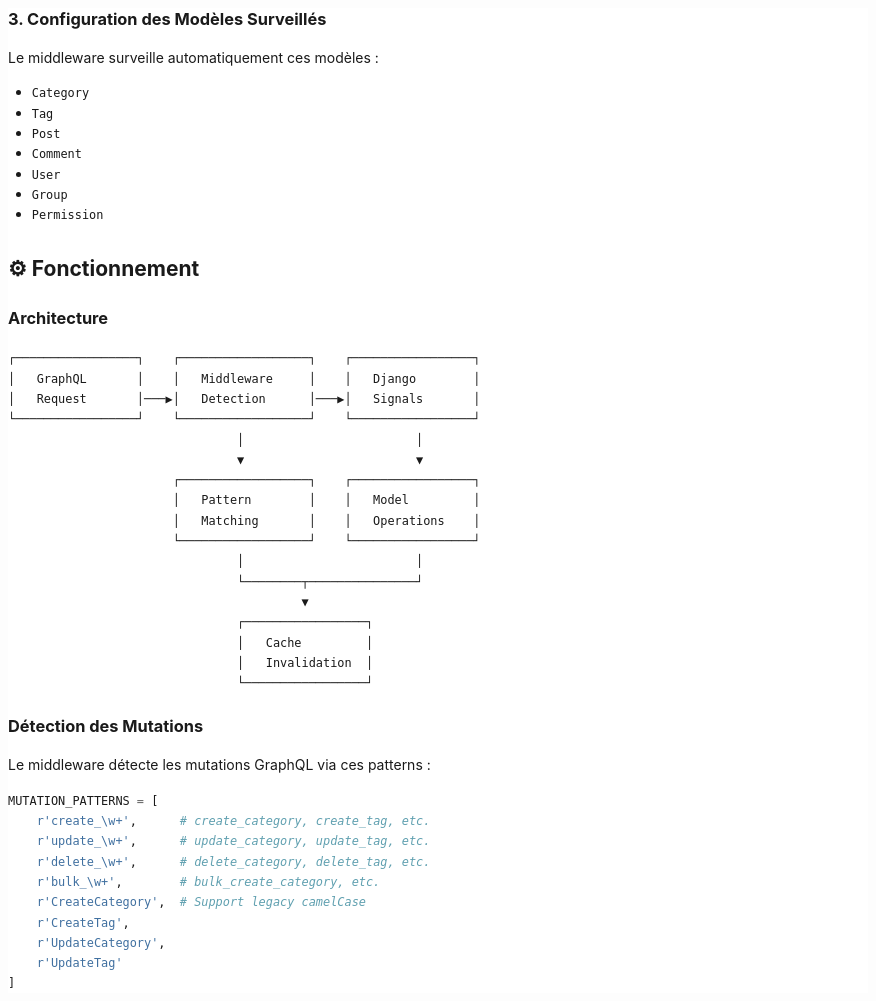 ### 3. Configuration des Modèles Surveillés

Le middleware surveille automatiquement ces modèles :
- `Category`
- `Tag`
- `Post`
- `Comment`
- `User`
- `Group`
- `Permission`

## ⚙️ Fonctionnement

### Architecture

```
┌─────────────────┐    ┌──────────────────┐    ┌─────────────────┐
│   GraphQL       │    │   Middleware     │    │   Django        │
│   Request       │───▶│   Detection      │───▶│   Signals       │
└─────────────────┘    └──────────────────┘    └─────────────────┘
                                │                        │
                                ▼                        ▼
                       ┌──────────────────┐    ┌─────────────────┐
                       │   Pattern        │    │   Model         │
                       │   Matching       │    │   Operations    │
                       └──────────────────┘    └─────────────────┘
                                │                        │
                                └────────┬───────────────┘
                                         ▼
                                ┌─────────────────┐
                                │   Cache         │
                                │   Invalidation  │
                                └─────────────────┘
```

### Détection des Mutations

Le middleware détecte les mutations GraphQL via ces patterns :

```python
MUTATION_PATTERNS = [
    r'create_\w+',      # create_category, create_tag, etc.
    r'update_\w+',      # update_category, update_tag, etc.
    r'delete_\w+',      # delete_category, delete_tag, etc.
    r'bulk_\w+',        # bulk_create_category, etc.
    r'CreateCategory',  # Support legacy camelCase
    r'CreateTag',
    r'UpdateCategory',
    r'UpdateTag'
]
```
